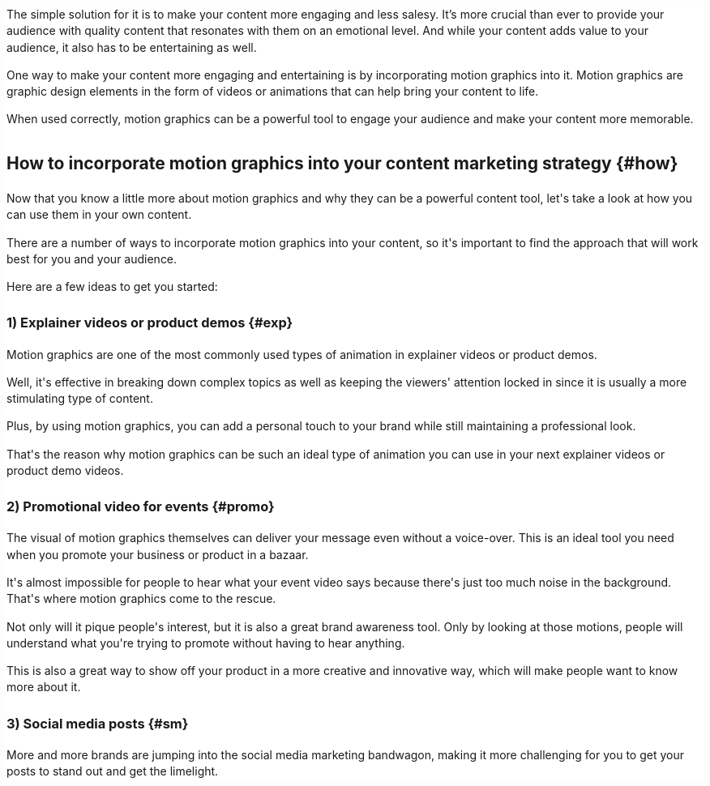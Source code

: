 The simple solution for it is to make your content more engaging and less salesy. It’s more crucial than ever to provide your audience with quality content that resonates with them on an emotional level. And while your content adds value to your audience, it also has to be entertaining as well.

One way to make your content more engaging and entertaining is by incorporating motion graphics into it. Motion graphics are graphic design elements in the form of videos or animations that can help bring your content to life.

When used correctly, motion graphics can be a powerful tool to engage your audience and make your content more memorable.

## How to incorporate motion graphics into your content marketing strategy {#how}

Now that you know a little more about motion graphics and why they can be a powerful content tool, let's take a look at how you can use them in your own content.

There are a number of ways to incorporate motion graphics into your content, so it's important to find the approach that will work best for you and your audience.

Here are a few ideas to get you started:

### 1) Explainer videos or product demos {#exp}

Motion graphics are one of the most commonly used types of animation in explainer videos or product demos.

Well, it's effective in breaking down complex topics as well as keeping the viewers' attention locked in since it is usually a more stimulating type of content.

Plus, by using motion graphics, you can add a personal touch to your brand while still maintaining a professional look.

That's the reason why motion graphics can be such an ideal type of animation you can use in your next explainer videos or product demo videos.

### 2) Promotional video for events {#promo}

The visual of motion graphics themselves can deliver your message even without a voice-over. This is an ideal tool you need when you promote your business or product in a bazaar.

It's almost impossible for people to hear what your event video says because there's just too much noise in the background. That's where motion graphics come to the rescue.

Not only will it pique people's interest, but it is also a great brand awareness tool. Only by looking at those motions, people will understand what you're trying to promote without having to hear anything.

This is also a great way to show off your product in a more creative and innovative way, which will make people want to know more about it.

### 3) Social media posts {#sm}

More and more brands are jumping into the social media marketing bandwagon, making it more challenging for you to get your posts to stand out and get the limelight.

